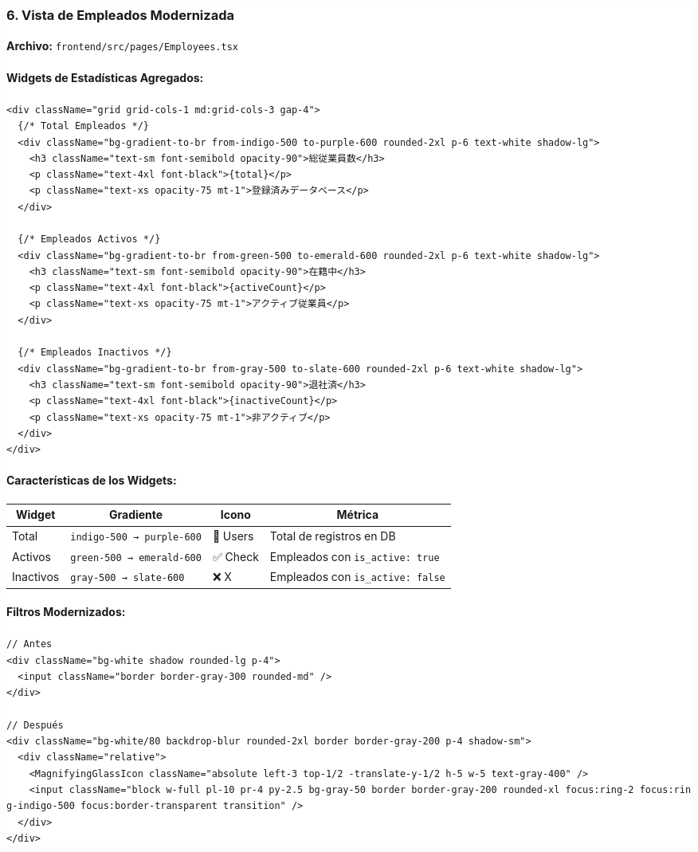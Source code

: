 
### 6. Vista de Empleados Modernizada

**Archivo:** `frontend/src/pages/Employees.tsx`

#### Widgets de Estadísticas Agregados:

```tsx
<div className="grid grid-cols-1 md:grid-cols-3 gap-4">
  {/* Total Empleados */}
  <div className="bg-gradient-to-br from-indigo-500 to-purple-600 rounded-2xl p-6 text-white shadow-lg">
    <h3 className="text-sm font-semibold opacity-90">総従業員数</h3>
    <p className="text-4xl font-black">{total}</p>
    <p className="text-xs opacity-75 mt-1">登録済みデータベース</p>
  </div>

  {/* Empleados Activos */}
  <div className="bg-gradient-to-br from-green-500 to-emerald-600 rounded-2xl p-6 text-white shadow-lg">
    <h3 className="text-sm font-semibold opacity-90">在籍中</h3>
    <p className="text-4xl font-black">{activeCount}</p>
    <p className="text-xs opacity-75 mt-1">アクティブ従業員</p>
  </div>

  {/* Empleados Inactivos */}
  <div className="bg-gradient-to-br from-gray-500 to-slate-600 rounded-2xl p-6 text-white shadow-lg">
    <h3 className="text-sm font-semibold opacity-90">退社済</h3>
    <p className="text-4xl font-black">{inactiveCount}</p>
    <p className="text-xs opacity-75 mt-1">非アクティブ</p>
  </div>
</div>
```

#### Características de los Widgets:

| Widget | Gradiente | Icono | Métrica |
|--------|-----------|-------|---------|
| Total | `indigo-500 → purple-600` | 👥 Users | Total de registros en DB |
| Activos | `green-500 → emerald-600` | ✅ Check | Empleados con `is_active: true` |
| Inactivos | `gray-500 → slate-600` | ❌ X | Empleados con `is_active: false` |

#### Filtros Modernizados:

```tsx
// Antes
<div className="bg-white shadow rounded-lg p-4">
  <input className="border border-gray-300 rounded-md" />
</div>

// Después
<div className="bg-white/80 backdrop-blur rounded-2xl border border-gray-200 p-4 shadow-sm">
  <div className="relative">
    <MagnifyingGlassIcon className="absolute left-3 top-1/2 -translate-y-1/2 h-5 w-5 text-gray-400" />
    <input className="block w-full pl-10 pr-4 py-2.5 bg-gray-50 border border-gray-200 rounded-xl focus:ring-2 focus:ring-indigo-500 focus:border-transparent transition" />
  </div>
</div>
```

